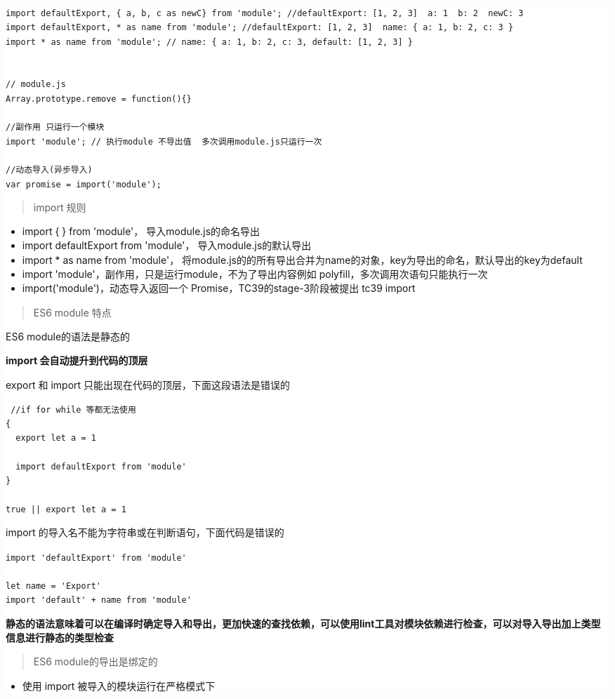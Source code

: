 ```
import defaultExport, { a, b, c as newC} from 'module'; //defaultExport: [1, 2, 3]  a: 1  b: 2  newC: 3
import defaultExport, * as name from 'module'; //defaultExport: [1, 2, 3]  name: { a: 1, b: 2, c: 3 }
import * as name from 'module'; // name: { a: 1, b: 2, c: 3, default: [1, 2, 3] }


// module.js
Array.prototype.remove = function(){}

//副作用 只运行一个模块
import 'module'; // 执行module 不导出值  多次调用module.js只运行一次

//动态导入(异步导入)
var promise = import('module');
```

> import 规则

- import { } from 'module'， 导入module.js的命名导出
- import defaultExport from 'module'， 导入module.js的默认导出
- import * as name from 'module'， 将module.js的的所有导出合并为name的对象，key为导出的命名，默认导出的key为default
- import 'module'，副作用，只是运行module，不为了导出内容例如 polyfill，多次调用次语句只能执行一次
- import('module')，动态导入返回一个 Promise，TC39的stage-3阶段被提出 tc39 import

> ES6 module 特点

ES6 module的语法是静态的

**import 会自动提升到代码的顶层**

export 和 import 只能出现在代码的顶层，下面这段语法是错误的

```
 //if for while 等都无法使用
{
  export let a = 1

  import defaultExport from 'module'
}

true || export let a = 1
```
import 的导入名不能为字符串或在判断语句，下面代码是错误的

```
import 'defaultExport' from 'module'

let name = 'Export'
import 'default' + name from 'module'
```
**静态的语法意味着可以在编译时确定导入和导出，更加快速的查找依赖，可以使用lint工具对模块依赖进行检查，可以对导入导出加上类型信息进行静态的类型检查**

> ES6 module的导出是绑定的
- 使用 import 被导入的模块运行在严格模式下

